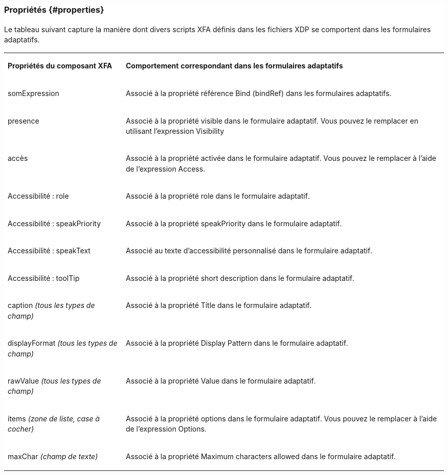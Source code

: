 
### Propriétés {#properties}

Le tableau suivant capture la manière dont divers scripts XFA définis dans les fichiers XDP se comportent dans les formulaires adaptatifs.

<table>
 <tbody>
  <tr>
   <td><p><strong>Propriétés du composant XFA</strong></p> </td>
   <td><p><strong>Comportement correspondant dans les formulaires adaptatifs</strong></p> </td>
  </tr>
  <tr>
   <td><p>somExpression </p> </td>
   <td><p>Associé à la propriété référence Bind (bindRef) dans les formulaires adaptatifs.</p> </td>
  </tr>
  <tr>
   <td><p>presence </p> </td>
   <td><p>Associé à la propriété visible dans le formulaire adaptatif. Vous pouvez le remplacer en utilisant l’expression Visibility</p> </td>
  </tr>
  <tr>
   <td><p>accès </p> </td>
   <td><p>Associé à la propriété activée dans le formulaire adaptatif. Vous pouvez le remplacer à l’aide de l’expression Access.</p> </td>
  </tr>
  <tr>
   <td><p>Accessibilité : role </p> </td>
   <td><p>Associé à la propriété role dans le formulaire adaptatif.</p> </td>
  </tr>
  <tr>
   <td><p>Accessibilité : speakPriority </p> </td>
   <td><p>Associé à la propriété speakPriority dans le formulaire adaptatif.</p> </td>
  </tr>
  <tr>
   <td><p>Accessibilité : speakText</p> </td>
   <td><p>Associé au texte d’accessibilité personnalisé dans le formulaire adaptatif.</p> </td>
  </tr>
  <tr>
   <td><p>Accessibilité : toolTip </p> </td>
   <td><p>Associé à la propriété short description dans le formulaire adaptatif.</p> </td>
  </tr>
  <tr>
   <td><p>caption<em> (tous les types de champ)</em></p> </td>
   <td><p>Associé à la propriété Title dans le formulaire adaptatif.</p> </td>
  </tr>
  <tr>
   <td><p>displayFormat<em> (tous les types de champ)</em></p> </td>
   <td><p>Associé à la propriété Display Pattern dans le formulaire adaptatif.</p> </td>
  </tr>
  <tr>
   <td><p>rawValue<em> (tous les types de champ)</em></p> </td>
   <td><p>Associé à la propriété Value dans le formulaire adaptatif.</p> </td>
  </tr>
  <tr>
   <td><p>items<em> (zone de liste, case à cocher)</em></p> </td>
   <td><p>Associé à la propriété options dans le formulaire adaptatif. Vous pouvez le remplacer à l’aide de l’expression Options.</p> </td>
  </tr>
  <tr>
   <td><p>maxChar<em> (champ de texte)</em></p> </td>
   <td><p>Associé à la propriété Maximum characters allowed dans le formulaire adaptatif.</p> </td>
  </tr>
  <tr>